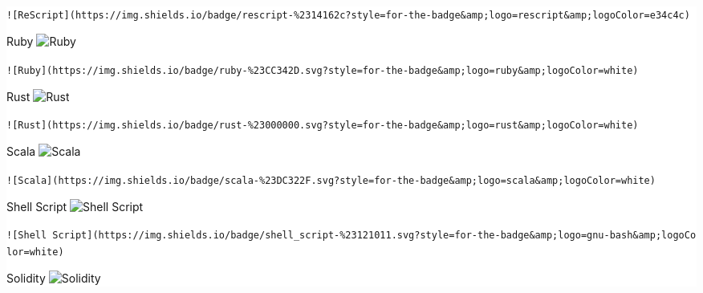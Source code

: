 ```
![ReScript](https://img.shields.io/badge/rescript-%2314162c?style=for-the-badge&amp;logo=rescript&amp;logoColor=e34c4c)
```

</td>
</tr>
<tr>
<td>Ruby</td>
<td><img src="https://img.shields.io/badge/ruby-%23CC342D.svg?style=for-the-badge&amp;logo=ruby&amp;logoColor=white" alt="Ruby"></td>
<td>

```
![Ruby](https://img.shields.io/badge/ruby-%23CC342D.svg?style=for-the-badge&amp;logo=ruby&amp;logoColor=white)
```

</td>
</tr>
<tr>
<td>Rust</td>
<td><img src="https://img.shields.io/badge/rust-%23000000.svg?style=for-the-badge&amp;logo=rust&amp;logoColor=white" alt="Rust"></td>
<td>

```
![Rust](https://img.shields.io/badge/rust-%23000000.svg?style=for-the-badge&amp;logo=rust&amp;logoColor=white)
```

</td>
</tr>
<tr>
<td>Scala</td>
<td><img src="https://img.shields.io/badge/scala-%23DC322F.svg?style=for-the-badge&amp;logo=scala&amp;logoColor=white" alt="Scala"></td>
<td>

```
![Scala](https://img.shields.io/badge/scala-%23DC322F.svg?style=for-the-badge&amp;logo=scala&amp;logoColor=white)
```

</td>
</tr>
<tr>
<td>Shell Script</td>
<td><img src="https://img.shields.io/badge/shell_script-%23121011.svg?style=for-the-badge&amp;logo=gnu-bash&amp;logoColor=white" alt="Shell Script"></td>
<td>

```
![Shell Script](https://img.shields.io/badge/shell_script-%23121011.svg?style=for-the-badge&amp;logo=gnu-bash&amp;logoColor=white)
```

</td>
</tr>
<tr>
<td>Solidity</td>
<td><img src="https://img.shields.io/badge/Solidity-%23363636.svg?style=for-the-badge&amp;logo=solidity&amp;logoColor=white" alt="Solidity"></td>
<td>
